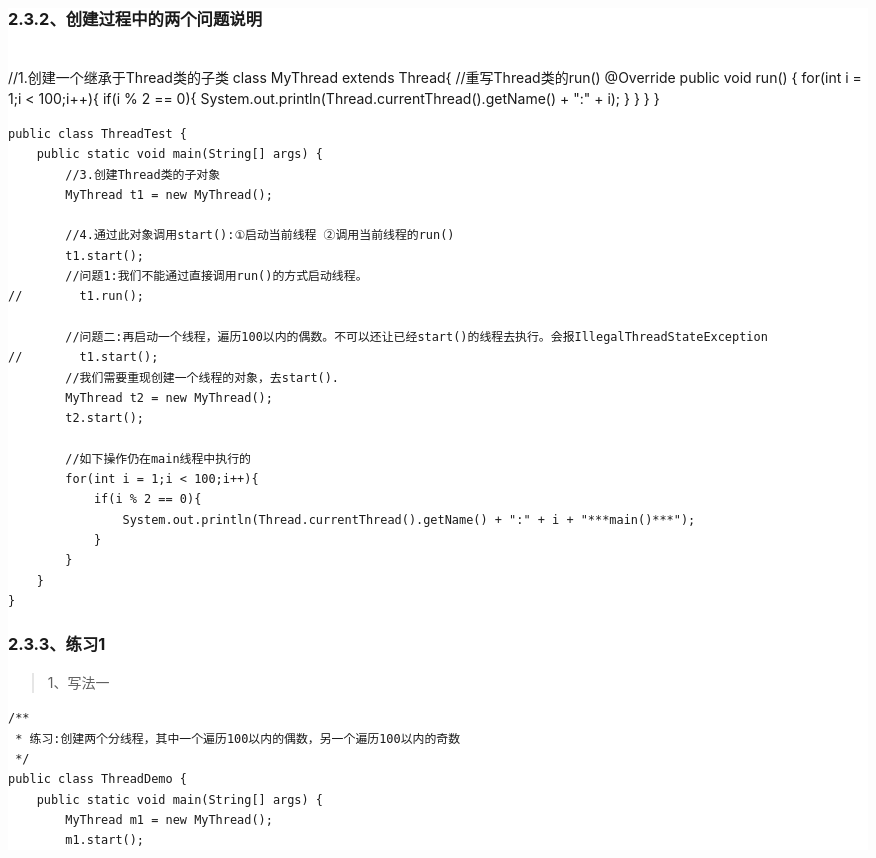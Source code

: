 ### 2.3.2、创建过程中的两个问题说明


​    
    //1.创建一个继承于Thread类的子类
    class MyThread extends Thread{
        //重写Thread类的run()
        @Override
        public void run() {
            for(int i = 1;i < 100;i++){
                if(i % 2 == 0){
                    System.out.println(Thread.currentThread().getName() + ":" + i);
                }
            }
        }
    }
    
    public class ThreadTest {
        public static void main(String[] args) {
            //3.创建Thread类的子对象
            MyThread t1 = new MyThread();
    
            //4.通过此对象调用start():①启动当前线程 ②调用当前线程的run()
            t1.start();
            //问题1:我们不能通过直接调用run()的方式启动线程。
    //        t1.run();
    
            //问题二:再启动一个线程，遍历100以内的偶数。不可以还让已经start()的线程去执行。会报IllegalThreadStateException
    //        t1.start();
            //我们需要重现创建一个线程的对象，去start().
            MyThread t2 = new MyThread();
            t2.start();
    
            //如下操作仍在main线程中执行的
            for(int i = 1;i < 100;i++){
                if(i % 2 == 0){
                    System.out.println(Thread.currentThread().getName() + ":" + i + "***main()***");
                }
            }
        }
    }


### 2.3.3、练习1

> 1、写法一


    /**
     * 练习:创建两个分线程，其中一个遍历100以内的偶数，另一个遍历100以内的奇数
     */
    public class ThreadDemo {
        public static void main(String[] args) {
            MyThread m1 = new MyThread();
            m1.start();
    